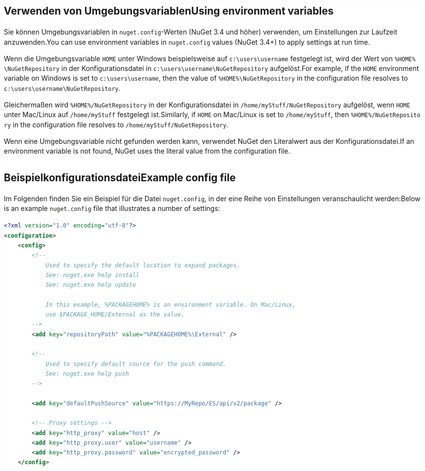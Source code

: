 ## <a name="using-environment-variables"></a><span data-ttu-id="7a38b-245">Verwenden von Umgebungsvariablen</span><span class="sxs-lookup"><span data-stu-id="7a38b-245">Using environment variables</span></span>

<span data-ttu-id="7a38b-246">Sie können Umgebungsvariablen in `nuget.config`-Werten (NuGet 3.4 und höher) verwenden, um Einstellungen zur Laufzeit anzuwenden.</span><span class="sxs-lookup"><span data-stu-id="7a38b-246">You can use environment variables in `nuget.config` values (NuGet 3.4+) to apply settings at run time.</span></span>

<span data-ttu-id="7a38b-247">Wenn die Umgebungsvariable `HOME` unter Windows beispielsweise auf `c:\users\username` festgelegt ist, wird der Wert von `%HOME%\NuGetRepository` in der Konfigurationsdatei in `c:\users\username\NuGetRepository` aufgelöst.</span><span class="sxs-lookup"><span data-stu-id="7a38b-247">For example, if the `HOME` environment variable on Windows is set to `c:\users\username`, then the value of `%HOME%\NuGetRepository` in the configuration file resolves to `c:\users\username\NuGetRepository`.</span></span>

<span data-ttu-id="7a38b-248">Gleichermaßen wird `%HOME%/NuGetRepository` in der Konfigurationsdatei in `/home/myStuff/NuGetRepository` aufgelöst, wenn `HOME` unter Mac/Linux auf `/home/myStuff` festgelegt ist.</span><span class="sxs-lookup"><span data-stu-id="7a38b-248">Similarly, if `HOME` on Mac/Linux is set to `/home/myStuff`, then `%HOME%/NuGetRepository` in the configuration file resolves to `/home/myStuff/NuGetRepository`.</span></span>

<span data-ttu-id="7a38b-249">Wenn eine Umgebungsvariable nicht gefunden werden kann, verwendet NuGet den Literalwert aus der Konfigurationsdatei.</span><span class="sxs-lookup"><span data-stu-id="7a38b-249">If an environment variable is not found, NuGet uses the literal value from the configuration file.</span></span>

## <a name="example-config-file"></a><span data-ttu-id="7a38b-250">Beispielkonfigurationsdatei</span><span class="sxs-lookup"><span data-stu-id="7a38b-250">Example config file</span></span>

<span data-ttu-id="7a38b-251">Im Folgenden finden Sie ein Beispiel für die Datei `nuget.config`, in der eine Reihe von Einstellungen veranschaulicht werden:</span><span class="sxs-lookup"><span data-stu-id="7a38b-251">Below is an example `nuget.config` file that illustrates a number of settings:</span></span>

```xml
<?xml version="1.0" encoding="utf-8"?>
<configuration>
    <config>
        <!--
            Used to specify the default location to expand packages.
            See: nuget.exe help install
            See: nuget.exe help update

            In this example, %PACKAGEHOME% is an environment variable. On Mac/Linux,
            use $PACKAGE_HOME/External as the value.
        -->
        <add key="repositoryPath" value="%PACKAGEHOME%\External" />

        <!--
            Used to specify default source for the push command.
            See: nuget.exe help push
        -->

        <add key="defaultPushSource" value="https://MyRepo/ES/api/v2/package" />

        <!-- Proxy settings -->
        <add key="http_proxy" value="host" />
        <add key="http_proxy.user" value="username" />
        <add key="http_proxy.password" value="encrypted_password" />
    </config>

```